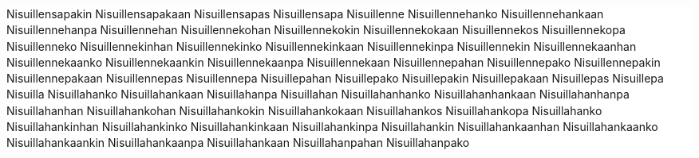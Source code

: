 Nisuillensapakin
Nisuillensapakaan
Nisuillensapas
Nisuillensapa
Nisuillenne
Nisuillennehanko
Nisuillennehankaan
Nisuillennehanpa
Nisuillennehan
Nisuillennekohan
Nisuillennekokin
Nisuillennekokaan
Nisuillennekos
Nisuillennekopa
Nisuillenneko
Nisuillennekinhan
Nisuillennekinko
Nisuillennekinkaan
Nisuillennekinpa
Nisuillennekin
Nisuillennekaanhan
Nisuillennekaanko
Nisuillennekaankin
Nisuillennekaanpa
Nisuillennekaan
Nisuillennepahan
Nisuillennepako
Nisuillennepakin
Nisuillennepakaan
Nisuillennepas
Nisuillennepa
Nisuillepahan
Nisuillepako
Nisuillepakin
Nisuillepakaan
Nisuillepas
Nisuillepa
Nisuilla
Nisuillahanko
Nisuillahankaan
Nisuillahanpa
Nisuillahan
Nisuillahanhanko
Nisuillahanhankaan
Nisuillahanhanpa
Nisuillahanhan
Nisuillahankohan
Nisuillahankokin
Nisuillahankokaan
Nisuillahankos
Nisuillahankopa
Nisuillahanko
Nisuillahankinhan
Nisuillahankinko
Nisuillahankinkaan
Nisuillahankinpa
Nisuillahankin
Nisuillahankaanhan
Nisuillahankaanko
Nisuillahankaankin
Nisuillahankaanpa
Nisuillahankaan
Nisuillahanpahan
Nisuillahanpako